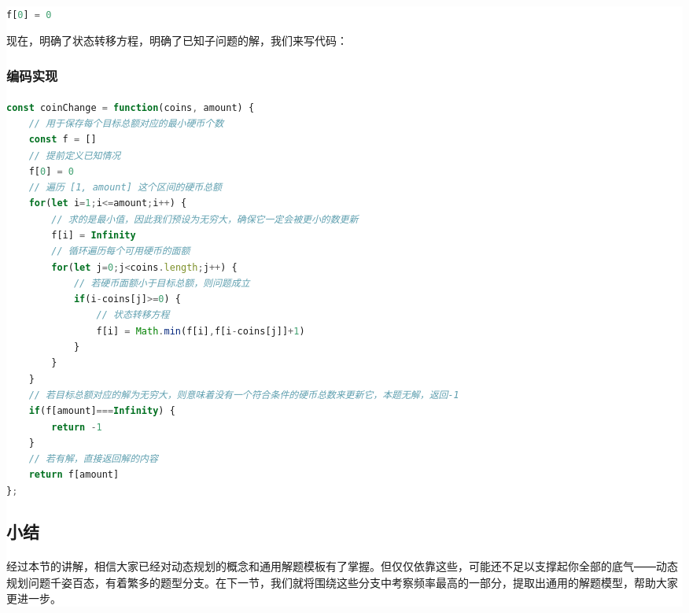 ```js
f[0] = 0
```

现在，明确了状态转移方程，明确了已知子问题的解，我们来写代码：  

### 编码实现    

```js
const coinChange = function(coins, amount) {
    // 用于保存每个目标总额对应的最小硬币个数
    const f = []
    // 提前定义已知情况
    f[0] = 0
    // 遍历 [1, amount] 这个区间的硬币总额
    for(let i=1;i<=amount;i++) {
        // 求的是最小值，因此我们预设为无穷大，确保它一定会被更小的数更新
        f[i] = Infinity
        // 循环遍历每个可用硬币的面额
        for(let j=0;j<coins.length;j++) {
            // 若硬币面额小于目标总额，则问题成立
            if(i-coins[j]>=0) {
                // 状态转移方程
                f[i] = Math.min(f[i],f[i-coins[j]]+1)
            }
        }
    }
    // 若目标总额对应的解为无穷大，则意味着没有一个符合条件的硬币总数来更新它，本题无解，返回-1
    if(f[amount]===Infinity) {
        return -1
    }
    // 若有解，直接返回解的内容
    return f[amount]
};
```
 
## 小结   
经过本节的讲解，相信大家已经对动态规划的概念和通用解题模板有了掌握。但仅仅依靠这些，可能还不足以支撑起你全部的底气——动态规划问题千姿百态，有着繁多的题型分支。在下一节，我们就将围绕这些分支中考察频率最高的一部分，提取出通用的解题模型，帮助大家更进一步。   
